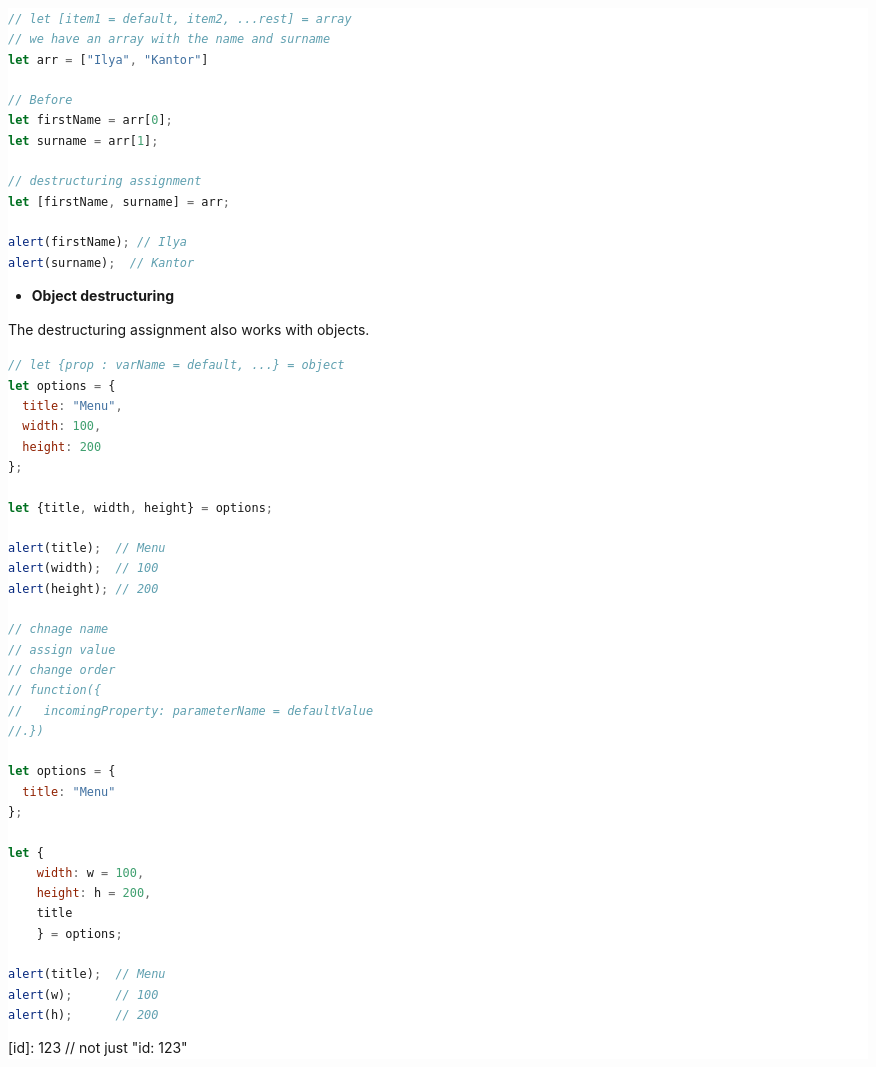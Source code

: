 ```js
// let [item1 = default, item2, ...rest] = array
// we have an array with the name and surname
let arr = ["Ilya", "Kantor"]

// Before
let firstName = arr[0];
let surname = arr[1];

// destructuring assignment
let [firstName, surname] = arr;

alert(firstName); // Ilya
alert(surname);  // Kantor
```

- **Object destructuring**

The destructuring assignment also works with objects.

```js
// let {prop : varName = default, ...} = object
let options = {
  title: "Menu",
  width: 100,
  height: 200
};

let {title, width, height} = options;

alert(title);  // Menu
alert(width);  // 100
alert(height); // 200

// chnage name
// assign value 
// change order
// function({
//   incomingProperty: parameterName = defaultValue
//.})

let options = {
  title: "Menu"
};

let {
	width: w = 100, 
	height: h = 200, 
	title
	} = options;

alert(title);  // Menu
alert(w);      // 100
alert(h);      // 200
```


  [id]: 123 // not just "id: 123"